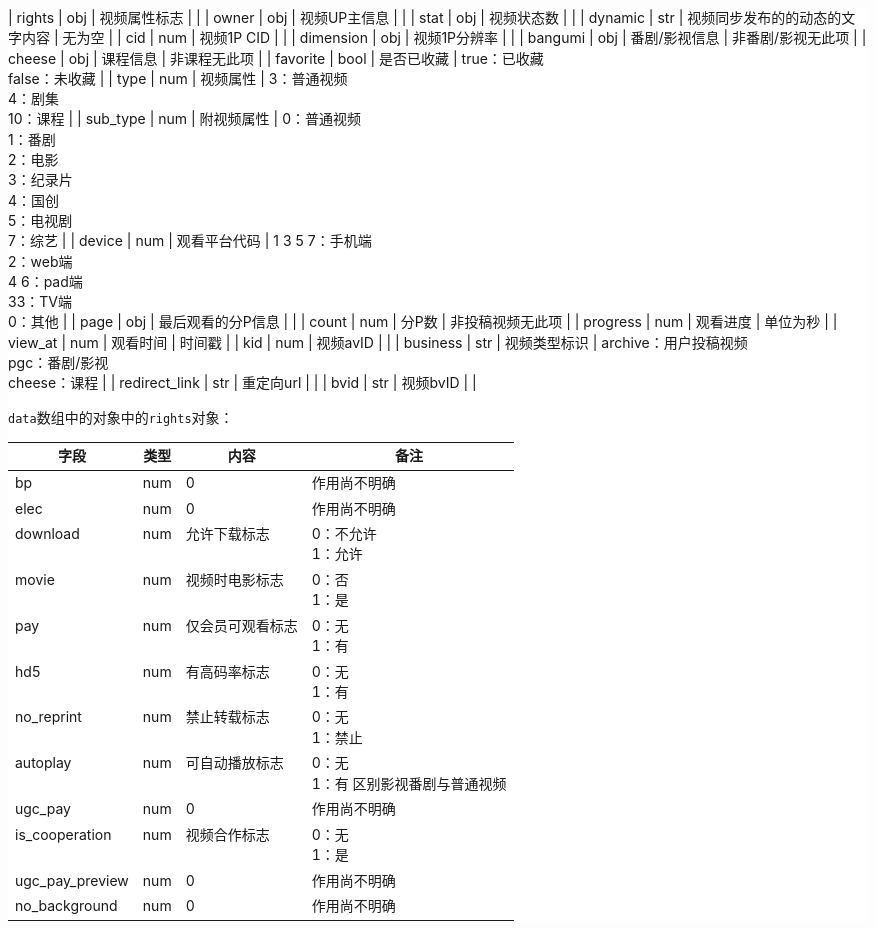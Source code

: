 | rights        | obj  | 视频属性标志                   |                                                              |
| owner         | obj  | 视频UP主信息                   |                                                              |
| stat          | obj  | 视频状态数                     |                                                              |
| dynamic       | str  | 视频同步发布的的动态的文字内容 | 无为空                                                       |
| cid           | num  | 视频1P CID                     |                                                              |
| dimension     | obj  | 视频1P分辨率                   |                                                              |
| bangumi       | obj  | 番剧/影视信息                  | 非番剧/影视无此项                                            |
| cheese        | obj  | 课程信息                       | 非课程无此项                                                 |
| favorite      | bool | 是否已收藏                     | true：已收藏<br />false：未收藏                              |
| type          | num  | 视频属性                       | 3：普通视频<br />4：剧集<br />10：课程                       |
| sub_type      | num  | 附视频属性                     | 0：普通视频<br />1：番剧<br />2：电影<br />3：纪录片<br />4：国创<br />5：电视剧<br />7：综艺 |
| device        | num  | 观看平台代码                   | 1 3 5 7：手机端<br />2：web端<br />4 6：pad端<br />33：TV端<br />0：其他 |
| page          | obj  | 最后观看的分P信息              |                                                              |
| count         | num  | 分P数                          | 非投稿视频无此项                                             |
| progress      | num  | 观看进度                       | 单位为秒                                                     |
| view_at       | num  | 观看时间                       | 时间戳                                                       |
| kid           | num  | 视频avID                       |                                                              |
| business      | str  | 视频类型标识                   | archive：用户投稿视频<br />pgc：番剧/影视<br />cheese：课程  |
| redirect_link | str  | 重定向url                      |                                                              |
| bvid          | str  | 视频bvID                       |                                                              |

`data`数组中的对象中的`rights`对象：

| 字段            | 类型 | 内容             | 备注                                     |
| --------------- | ---- | ---------------- | ---------------------------------------- |
| bp              | num  | 0                | 作用尚不明确                             |
| elec            | num  | 0                | 作用尚不明确                             |
| download        | num  | 允许下载标志     | 0：不允许<br />1：允许                   |
| movie           | num  | 视频时电影标志   | 0：否<br />1：是                         |
| pay             | num  | 仅会员可观看标志 | 0：无<br />1：有                         |
| hd5             | num  | 有高码率标志     | 0：无<br />1：有                         |
| no_reprint      | num  | 禁止转载标志     | 0：无<br />1：禁止                       |
| autoplay        | num  | 可自动播放标志   | 0：无<br />1：有  区别影视番剧与普通视频 |
| ugc_pay         | num  | 0                | 作用尚不明确                             |
| is_cooperation  | num  | 视频合作标志     | 0：无<br />1：是                         |
| ugc_pay_preview | num  | 0                | 作用尚不明确                             |
| no_background   | num  | 0                | 作用尚不明确                             |
